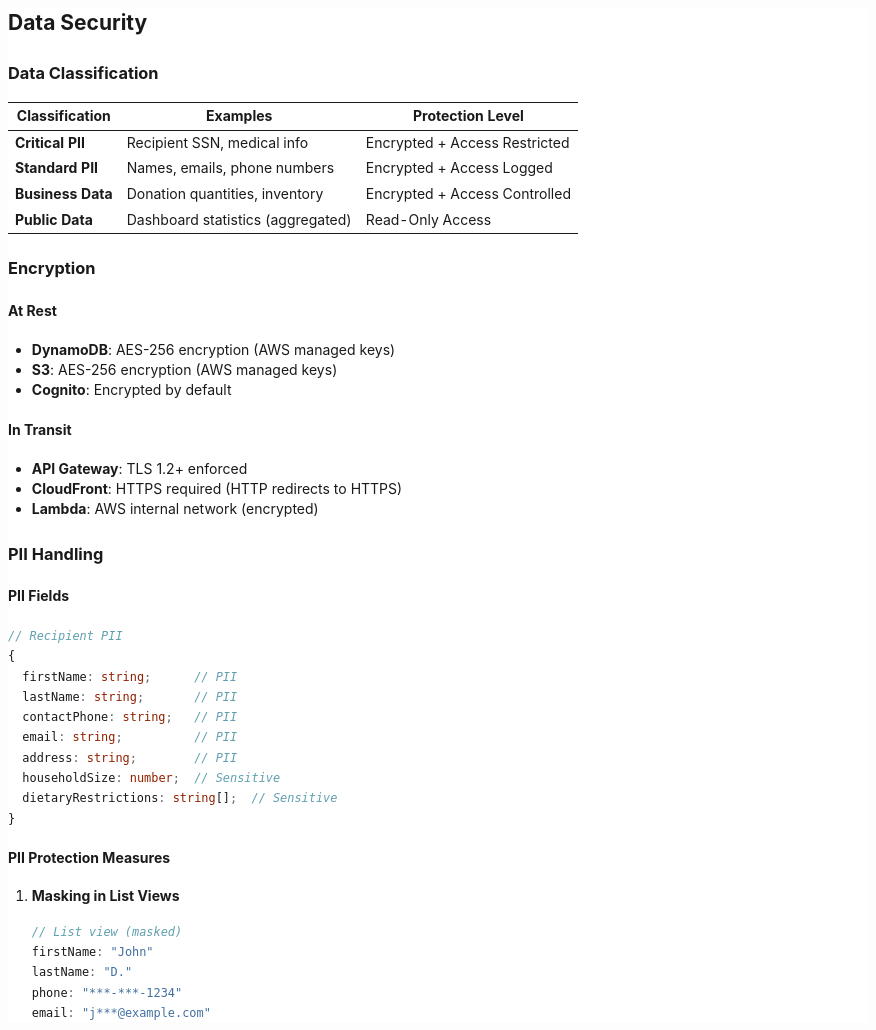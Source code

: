
## Data Security

### Data Classification

| Classification | Examples | Protection Level |
|----------------|----------|------------------|
| **Critical PII** | Recipient SSN, medical info | Encrypted + Access Restricted |
| **Standard PII** | Names, emails, phone numbers | Encrypted + Access Logged |
| **Business Data** | Donation quantities, inventory | Encrypted + Access Controlled |
| **Public Data** | Dashboard statistics (aggregated) | Read-Only Access |

### Encryption

#### At Rest
- **DynamoDB**: AES-256 encryption (AWS managed keys)
- **S3**: AES-256 encryption (AWS managed keys)
- **Cognito**: Encrypted by default

#### In Transit
- **API Gateway**: TLS 1.2+ enforced
- **CloudFront**: HTTPS required (HTTP redirects to HTTPS)
- **Lambda**: AWS internal network (encrypted)

### PII Handling

#### PII Fields
```typescript
// Recipient PII
{
  firstName: string;      // PII
  lastName: string;       // PII
  contactPhone: string;   // PII
  email: string;          // PII
  address: string;        // PII
  householdSize: number;  // Sensitive
  dietaryRestrictions: string[];  // Sensitive
}
```

#### PII Protection Measures

1. **Masking in List Views**
   ```typescript
   // List view (masked)
   firstName: "John"
   lastName: "D."
   phone: "***-***-1234"
   email: "j***@example.com"
   ```
